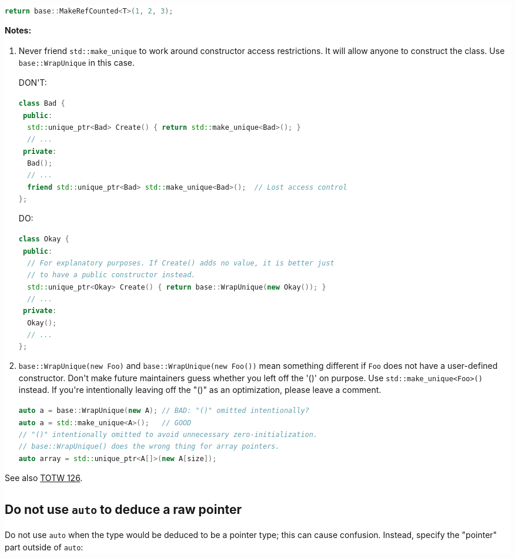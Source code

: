 ```cpp
return base::MakeRefCounted<T>(1, 2, 3);
```

**Notes:**

1. Never friend `std::make_unique` to work around constructor access
   restrictions. It will allow anyone to construct the class. Use
   `base::WrapUnique` in this case.

   DON'T:
   ```cpp
   class Bad {
    public:
     std::unique_ptr<Bad> Create() { return std::make_unique<Bad>(); }
     // ...
    private:
     Bad();
     // ...
     friend std::unique_ptr<Bad> std::make_unique<Bad>();  // Lost access control
   };
   ```

   DO:
   ```cpp
   class Okay {
    public:
     // For explanatory purposes. If Create() adds no value, it is better just
     // to have a public constructor instead.
     std::unique_ptr<Okay> Create() { return base::WrapUnique(new Okay()); }
     // ...
    private:
     Okay();
     // ...
   };
   ```
2. `base::WrapUnique(new Foo)` and `base::WrapUnique(new Foo())` mean something
   different if `Foo` does not have a user-defined constructor. Don't make
   future maintainers guess whether you left off the '()' on purpose. Use
   `std::make_unique<Foo>()` instead. If you're intentionally leaving off the
   "()" as an optimization, please leave a comment.

   ```cpp
   auto a = base::WrapUnique(new A); // BAD: "()" omitted intentionally?
   auto a = std::make_unique<A>();   // GOOD
   // "()" intentionally omitted to avoid unnecessary zero-initialization.
   // base::WrapUnique() does the wrong thing for array pointers.
   auto array = std::unique_ptr<A[]>(new A[size]);
   ```

See also [TOTW 126](https://abseil.io/tips/126).

## Do not use `auto` to deduce a raw pointer

Do not use `auto` when the type would be deduced to be a pointer type; this can
cause confusion. Instead, specify the "pointer" part outside of `auto`:
